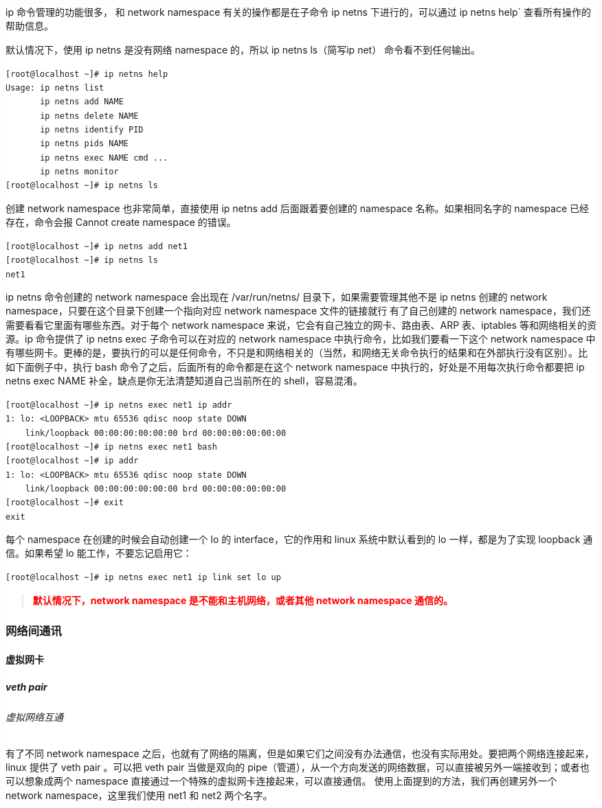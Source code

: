 ip 命令管理的功能很多， 和 network namespace 有关的操作都是在子命令 ip netns 下进行的，可以通过 ip netns help` 查看所有操作的帮助信息。

默认情况下，使用 ip netns 是没有网络 namespace 的，所以 ip netns ls（简写ip net） 命令看不到任何输出。
```
[root@localhost ~]# ip netns help
Usage: ip netns list
       ip netns add NAME
       ip netns delete NAME
       ip netns identify PID
       ip netns pids NAME
       ip netns exec NAME cmd ...
       ip netns monitor
[root@localhost ~]# ip netns ls
```
创建 network namespace 也非常简单，直接使用 ip netns add 后面跟着要创建的 namespace 名称。如果相同名字的 namespace 已经存在，命令会报 Cannot create namespace 的错误。

```
[root@localhost ~]# ip netns add net1
[root@localhost ~]# ip netns ls
net1
```
ip netns 命令创建的 network namespace 会出现在 /var/run/netns/ 目录下，如果需要管理其他不是 ip netns 创建的 network namespace，只要在这个目录下创建一个指向对应 network namespace 文件的链接就行
有了自己创建的 network namespace，我们还需要看看它里面有哪些东西。对于每个 network namespace 来说，它会有自己独立的网卡、路由表、ARP 表、iptables 等和网络相关的资源。ip 命令提供了 ip netns exec 子命令可以在对应的 network namespace 中执行命令，比如我们要看一下这个 network namespace 中有哪些网卡。更棒的是，要执行的可以是任何命令，不只是和网络相关的（当然，和网络无关命令执行的结果和在外部执行没有区别）。比如下面例子中，执行 bash 命令了之后，后面所有的命令都是在这个 network namespace 中执行的，好处是不用每次执行命令都要把 ip netns exec NAME 补全，缺点是你无法清楚知道自己当前所在的 shell，容易混淆。

```
[root@localhost ~]# ip netns exec net1 ip addr
1: lo: <LOOPBACK> mtu 65536 qdisc noop state DOWN
    link/loopback 00:00:00:00:00:00 brd 00:00:00:00:00:00
[root@localhost ~]# ip netns exec net1 bash
[root@localhost ~]# ip addr
1: lo: <LOOPBACK> mtu 65536 qdisc noop state DOWN
    link/loopback 00:00:00:00:00:00 brd 00:00:00:00:00:00
[root@localhost ~]# exit
exit
```
每个 namespace 在创建的时候会自动创建一个 lo 的 interface，它的作用和 linux 系统中默认看到的 lo 一样，都是为了实现 loopback 通信。如果希望 lo 能工作，不要忘记启用它：
```
[root@localhost ~]# ip netns exec net1 ip link set lo up
```
><b><font color=red>默认情况下，network namespace 是不能和主机网络，或者其他 network namespace 通信的。</font></b>

### 网络间通讯
#### 虚拟网卡
##### veth pair
###### 虚拟网络互通
有了不同 network namespace 之后，也就有了网络的隔离，但是如果它们之间没有办法通信，也没有实际用处。要把两个网络连接起来，linux 提供了 veth pair 。可以把 veth pair 当做是双向的 pipe（管道），从一个方向发送的网络数据，可以直接被另外一端接收到；或者也可以想象成两个 namespace 直接通过一个特殊的虚拟网卡连接起来，可以直接通信。
使用上面提到的方法，我们再创建另外一个 network namespace，这里我们使用 net1 和 net2 两个名字。
